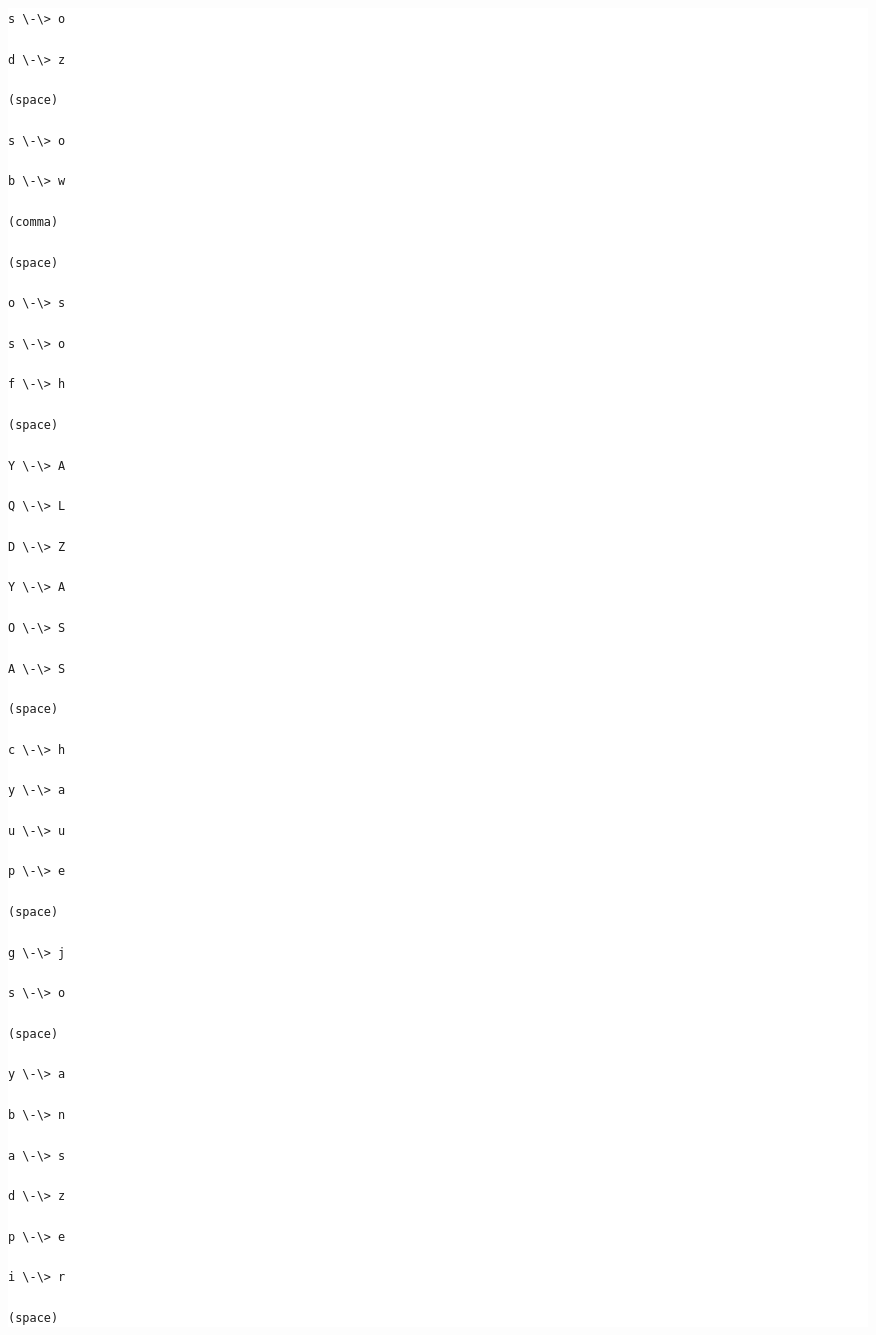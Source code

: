     s \-\> o

    d \-\> z

    (space)

    s \-\> o

    b \-\> w

    (comma)

    (space)

    o \-\> s

    s \-\> o

    f \-\> h

    (space)

    Y \-\> A

    Q \-\> L

    D \-\> Z

    Y \-\> A

    O \-\> S

    A \-\> S

    (space)

    c \-\> h

    y \-\> a

    u \-\> u

    p \-\> e

    (space)

    g \-\> j

    s \-\> o

    (space)

    y \-\> a

    b \-\> n

    a \-\> s

    d \-\> z

    p \-\> e

    i \-\> r

    (space)
